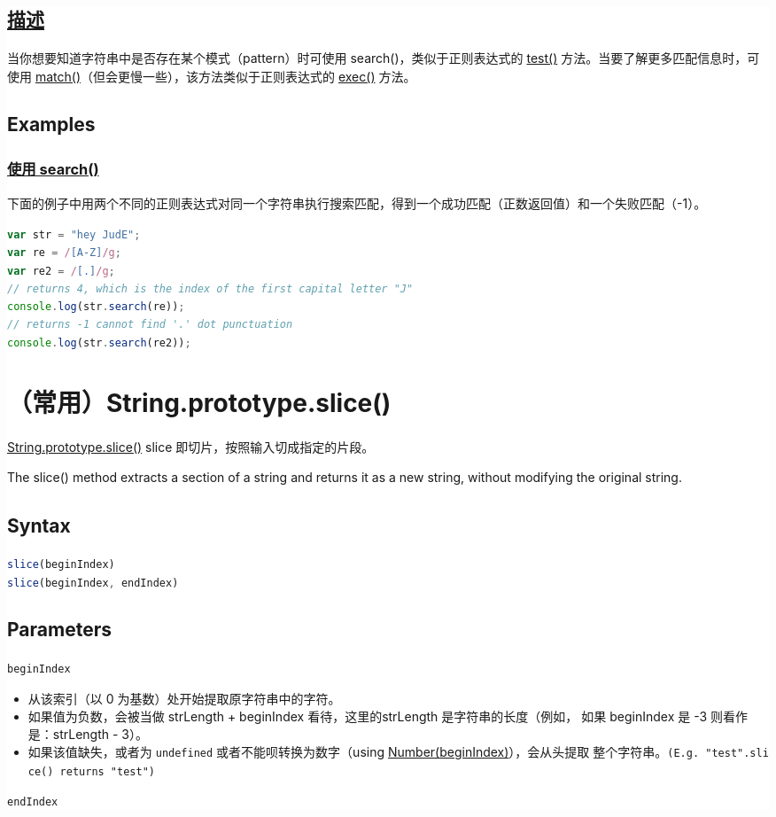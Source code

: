 ## [描述](https://developer.mozilla.org/zh-CN/docs/Web/JavaScript/Reference/Global_Objects/String/search#%E6%8F%8F%E8%BF%B0)
当你想要知道字符串中是否存在某个模式（pattern）时可使用 search()，类似于正则表达式的 [test()](https://developer.mozilla.org/zh-CN/docs/Web/JavaScript/Reference/Global_Objects/RegExp/test) 方法。当要了解更多匹配信息时，可使用 [match()](https://developer.mozilla.org/zh-CN/docs/Web/JavaScript/Reference/Global_Objects/String/match)（但会更慢一些），该方法类似于正则表达式的 [exec()](https://developer.mozilla.org/zh-CN/docs/Web/JavaScript/Reference/Global_Objects/RegExp/exec) 方法。

## Examples
### [使用 search()](https://developer.mozilla.org/zh-CN/docs/Web/JavaScript/Reference/Global_Objects/String/search#%E4%BE%8B%E5%AD%90%EF%BC%9A%E4%BD%BF%E7%94%A8_search)
下面的例子中用两个不同的正则表达式对同一个字符串执行搜索匹配，得到一个成功匹配（正数返回值）和一个失败匹配（-1）。
```javascript
var str = "hey JudE";
var re = /[A-Z]/g;
var re2 = /[.]/g;
// returns 4, which is the index of the first capital letter "J"
console.log(str.search(re)); 
// returns -1 cannot find '.' dot punctuation
console.log(str.search(re2));
```
# （常用）String.prototype.slice()
[String.prototype.slice()](https://developer.mozilla.org/en-US/docs/Web/JavaScript/Reference/Global_Objects/String/slice)
slice 即切片，按照输入切成指定的片段。

The slice() method extracts a section of a string and returns it as a new string, without modifying the original string.
## Syntax
```javascript
slice(beginIndex)
slice(beginIndex, endIndex)
```
## Parameters
`beginIndex`

- 从该索引（以 0 为基数）处开始提取原字符串中的字符。
- 如果值为负数，会被当做 strLength + beginIndex 看待，这里的strLength 是字符串的长度（例如， 如果 beginIndex 是 -3 则看作是：strLength - 3）。
- 如果该值缺失，或者为 `undefined` 或者不能呗转换为数字（using [Number(beginIndex)](https://developer.mozilla.org/en-US/docs/Web/JavaScript/Reference/Global_Objects/Number)），会从头提取 整个字符串。`(E.g. "test".slice() returns "test")`

`endIndex`
